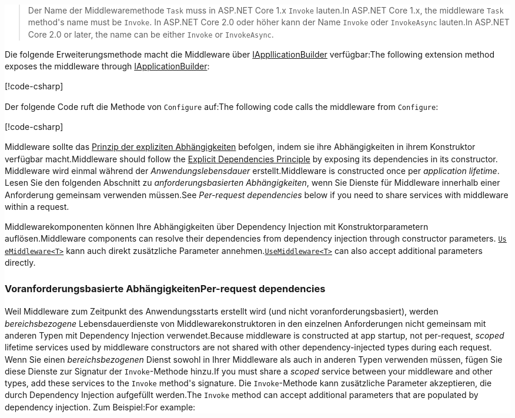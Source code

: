 > <span data-ttu-id="c3b4e-250">Der Name der Middlewaremethode `Task` muss in ASP.NET Core 1.x `Invoke` lauten.</span><span class="sxs-lookup"><span data-stu-id="c3b4e-250">In ASP.NET Core 1.x, the middleware `Task` method's name must be `Invoke`.</span></span> <span data-ttu-id="c3b4e-251">In ASP.NET Core 2.0 oder höher kann der Name `Invoke` oder `InvokeAsync` lauten.</span><span class="sxs-lookup"><span data-stu-id="c3b4e-251">In ASP.NET Core 2.0 or later, the name can be either `Invoke` or `InvokeAsync`.</span></span>

<span data-ttu-id="c3b4e-252">Die folgende Erweiterungsmethode macht die Middleware über [IAppllicationBuilder](https://docs.microsoft.com/aspnet/core/api/microsoft.aspnetcore.builder.iapplicationbuilder) verfügbar:</span><span class="sxs-lookup"><span data-stu-id="c3b4e-252">The following extension method exposes the middleware through [IApplicationBuilder](https://docs.microsoft.com/aspnet/core/api/microsoft.aspnetcore.builder.iapplicationbuilder):</span></span>

[!code-csharp[](index/sample/Culture/RequestCultureMiddlewareExtensions.cs)]

<span data-ttu-id="c3b4e-253">Der folgende Code ruft die Methode von `Configure` auf:</span><span class="sxs-lookup"><span data-stu-id="c3b4e-253">The following code calls the middleware from `Configure`:</span></span>

[!code-csharp[](index/sample/Culture/Startup.cs?name=snippet1&highlight=5)]

<span data-ttu-id="c3b4e-254">Middleware sollte das [Prinzip der expliziten Abhängigkeiten](http://deviq.com/explicit-dependencies-principle/) befolgen, indem sie ihre Abhängigkeiten in ihrem Konstruktor verfügbar macht.</span><span class="sxs-lookup"><span data-stu-id="c3b4e-254">Middleware should follow the [Explicit Dependencies Principle](http://deviq.com/explicit-dependencies-principle/) by exposing its dependencies in its constructor.</span></span> <span data-ttu-id="c3b4e-255">Middleware wird einmal während der *Anwendungslebensdauer* erstellt.</span><span class="sxs-lookup"><span data-stu-id="c3b4e-255">Middleware is constructed once per *application lifetime*.</span></span> <span data-ttu-id="c3b4e-256">Lesen Sie den folgenden Abschnitt zu *anforderungsbasierten Abhängigkeiten*, wenn Sie Dienste für Middleware innerhalb einer Anforderung gemeinsam verwenden müssen.</span><span class="sxs-lookup"><span data-stu-id="c3b4e-256">See *Per-request dependencies* below if you need to share services with middleware within a request.</span></span>

<span data-ttu-id="c3b4e-257">Middlewarekomponenten können Ihre Abhängigkeiten über Dependency Injection mit Konstruktorparametern auflösen.</span><span class="sxs-lookup"><span data-stu-id="c3b4e-257">Middleware components can resolve their dependencies from dependency injection through constructor parameters.</span></span> <span data-ttu-id="c3b4e-258">[`UseMiddleware<T>`](https://docs.microsoft.com/aspnet/core/api/microsoft.aspnetcore.builder.usemiddlewareextensions#methods_summary) kann auch direkt zusätzliche Parameter annehmen.</span><span class="sxs-lookup"><span data-stu-id="c3b4e-258">[`UseMiddleware<T>`](https://docs.microsoft.com/aspnet/core/api/microsoft.aspnetcore.builder.usemiddlewareextensions#methods_summary) can also accept additional parameters directly.</span></span>

### <a name="per-request-dependencies"></a><span data-ttu-id="c3b4e-259">Voranforderungsbasierte Abhängigkeiten</span><span class="sxs-lookup"><span data-stu-id="c3b4e-259">Per-request dependencies</span></span>

<span data-ttu-id="c3b4e-260">Weil Middleware zum Zeitpunkt des Anwendungsstarts erstellt wird (und nicht voranforderungsbasiert), werden *bereichsbezogene* Lebensdauerdienste von Middlewarekonstruktoren in den einzelnen Anforderungen nicht gemeinsam mit anderen Typen mit Dependency Injection verwendet.</span><span class="sxs-lookup"><span data-stu-id="c3b4e-260">Because middleware is constructed at app startup, not per-request, *scoped* lifetime services used by middleware constructors are not  shared with other dependency-injected types during each request.</span></span> <span data-ttu-id="c3b4e-261">Wenn Sie einen *bereichsbezogenen* Dienst sowohl in Ihrer Middleware als auch in anderen Typen verwenden müssen, fügen Sie diese Dienste zur Signatur der `Invoke`-Methode hinzu.</span><span class="sxs-lookup"><span data-stu-id="c3b4e-261">If you must share a *scoped* service between your middleware and other types, add these services to the `Invoke` method's signature.</span></span> <span data-ttu-id="c3b4e-262">Die `Invoke`-Methode kann zusätzliche Parameter akzeptieren, die durch Dependency Injection aufgefüllt werden.</span><span class="sxs-lookup"><span data-stu-id="c3b4e-262">The `Invoke` method can accept additional parameters that are populated by dependency injection.</span></span> <span data-ttu-id="c3b4e-263">Zum Beispiel:</span><span class="sxs-lookup"><span data-stu-id="c3b4e-263">For example:</span></span>
